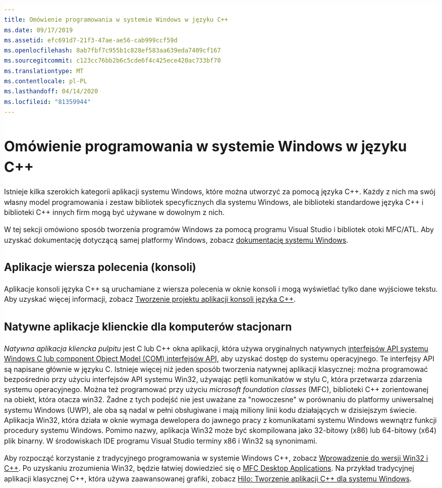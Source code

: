 ```yaml
---
title: Omówienie programowania w systemie Windows w języku C++
ms.date: 09/17/2019
ms.assetid: efc691d7-21f3-47ae-ae56-cab999ccf59d
ms.openlocfilehash: 8ab7fbf7c955b1c828ef583aa639eda7409cf167
ms.sourcegitcommit: c123cc76bb2b6c5cde6f4c425ece420ac733bf70
ms.translationtype: MT
ms.contentlocale: pl-PL
ms.lasthandoff: 04/14/2020
ms.locfileid: "81359944"
---
```

# <a name="overview-of-windows-programming-in-c"></a>Omówienie programowania w systemie Windows w języku C++

Istnieje kilka szerokich kategorii aplikacji systemu Windows, które można utworzyć za pomocą języka C++. Każdy z nich ma swój własny model programowania i zestaw bibliotek specyficznych dla systemu Windows, ale biblioteki standardowe języka C++ i biblioteki C++ innych firm mogą być używane w dowolnym z nich.

W tej sekcji omówiono sposób tworzenia programów Windows za pomocą programu Visual Studio i bibliotek otoki MFC/ATL. Aby uzyskać dokumentację dotyczącą samej platformy Windows, zobacz [dokumentację systemu Windows](/windows/index).

## <a name="command-line-console-applications"></a>Aplikacje wiersza polecenia (konsoli)

Aplikacje konsoli języka C++ są uruchamiane z wiersza polecenia w oknie konsoli i mogą wyświetlać tylko dane wyjściowe tekstu. Aby uzyskać więcej informacji, zobacz [Tworzenie projektu aplikacji konsoli języka C++](../get-started/tutorial-console-cpp.md).

## <a name="native-desktop-client-applications"></a>Natywne aplikacje klienckie dla komputerów stacjonarn

*Natywna aplikacja kliencka pulpitu* jest C lub C++ okna aplikacji, która używa oryginalnych natywnych [interfejsów API systemu Windows C lub component Object Model (COM) interfejsów API,](/windows/win32/apiindex/windows-api-list) aby uzyskać dostęp do systemu operacyjnego. Te interfejsy API są napisane głównie w języku C. Istnieje więcej niż jeden sposób tworzenia natywnej aplikacji klasycznej: można programować bezpośrednio przy użyciu interfejsów API systemu Win32, używając pętli komunikatów w stylu C, która przetwarza zdarzenia systemu operacyjnego. Można też programować przy użyciu *microsoft foundation classes* (MFC), biblioteki C++ zorientowanej na obiekt, która otacza win32. Żadne z tych podejść nie jest uważane za "nowoczesne" w porównaniu do platformy uniwersalnej systemu Windows (UWP), ale oba są nadal w pełni obsługiwane i mają miliony linii kodu działających w dzisiejszym świecie. Aplikacja Win32, która działa w oknie wymaga dewelopera do jawnego pracy z komunikatami systemu Windows wewnątrz funkcji procedury systemu Windows. Pomimo nazwy, aplikacja Win32 może być skompilowana jako 32-bitowy (x86) lub 64-bitowy (x64) plik binarny. W środowiskach IDE programu Visual Studio terminy x86 i Win32 są synonimami.

Aby rozpocząć korzystanie z tradycyjnego programowania w systemie Windows C++, zobacz [Wprowadzenie do wersji Win32 i C++](/windows/win32/LearnWin32/learn-to-program-for-windows). Po uzyskaniu zrozumienia Win32, będzie łatwiej dowiedzieć się o [MFC Desktop Applications](../mfc/mfc-desktop-applications.md). Na przykład tradycyjnej aplikacji klasycznej C++, która używa zaawansowanej grafiki, zobacz [Hilo: Tworzenie aplikacji C++ dla systemu Windows](https://msdn.microsoft.com/library/windows/desktop/ff708696.aspx).
